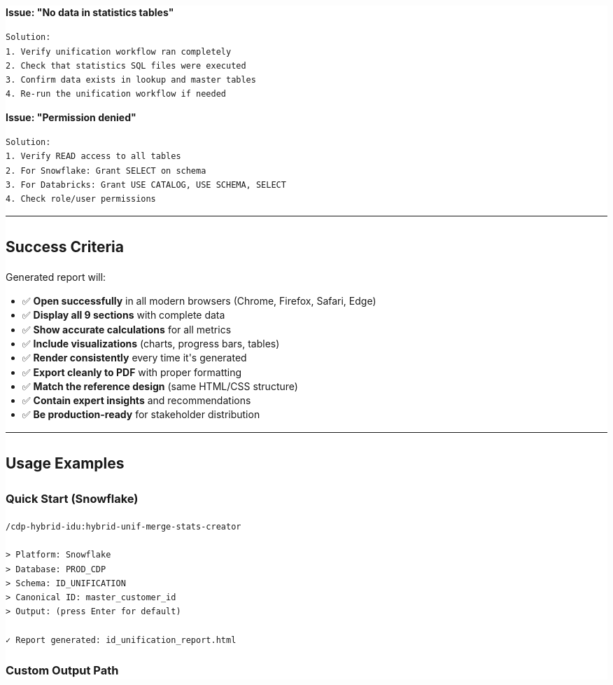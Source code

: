**Issue: "No data in statistics tables"**
```
Solution:
1. Verify unification workflow ran completely
2. Check that statistics SQL files were executed
3. Confirm data exists in lookup and master tables
4. Re-run the unification workflow if needed
```

**Issue: "Permission denied"**
```
Solution:
1. Verify READ access to all tables
2. For Snowflake: Grant SELECT on schema
3. For Databricks: Grant USE CATALOG, USE SCHEMA, SELECT
4. Check role/user permissions
```

---

## Success Criteria

Generated report will:

- ✅ **Open successfully** in all modern browsers (Chrome, Firefox, Safari, Edge)
- ✅ **Display all 9 sections** with complete data
- ✅ **Show accurate calculations** for all metrics
- ✅ **Include visualizations** (charts, progress bars, tables)
- ✅ **Render consistently** every time it's generated
- ✅ **Export cleanly to PDF** with proper formatting
- ✅ **Match the reference design** (same HTML/CSS structure)
- ✅ **Contain expert insights** and recommendations
- ✅ **Be production-ready** for stakeholder distribution

---

## Usage Examples

### Quick Start (Snowflake)

```
/cdp-hybrid-idu:hybrid-unif-merge-stats-creator

> Platform: Snowflake
> Database: PROD_CDP
> Schema: ID_UNIFICATION
> Canonical ID: master_customer_id
> Output: (press Enter for default)

✓ Report generated: id_unification_report.html
```

### Custom Output Path
